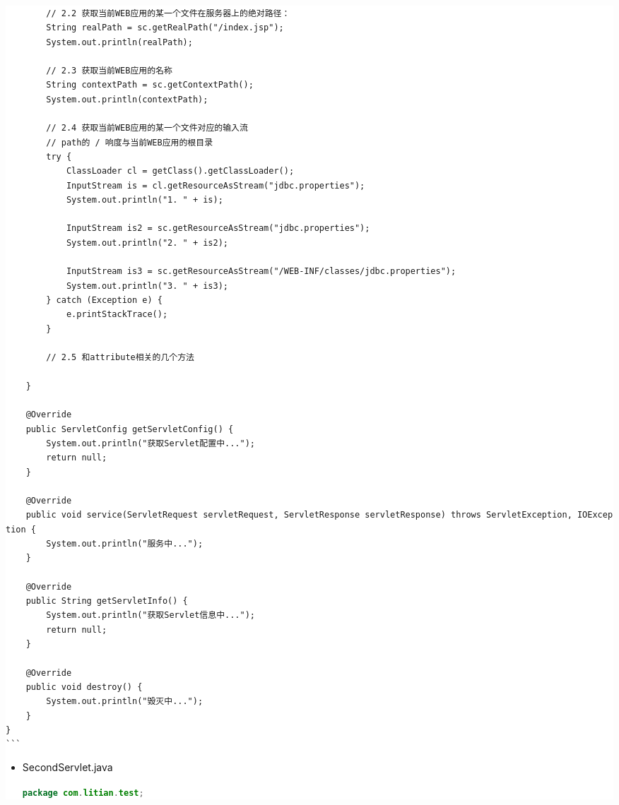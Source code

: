             // 2.2 获取当前WEB应用的某一个文件在服务器上的绝对路径：
            String realPath = sc.getRealPath("/index.jsp");
            System.out.println(realPath);
    
            // 2.3 获取当前WEB应用的名称
            String contextPath = sc.getContextPath();
            System.out.println(contextPath);
    
            // 2.4 获取当前WEB应用的某一个文件对应的输入流
            // path的 / 响度与当前WEB应用的根目录
            try {
                ClassLoader cl = getClass().getClassLoader();
                InputStream is = cl.getResourceAsStream("jdbc.properties");
                System.out.println("1. " + is);
    
                InputStream is2 = sc.getResourceAsStream("jdbc.properties");
                System.out.println("2. " + is2);
    
                InputStream is3 = sc.getResourceAsStream("/WEB-INF/classes/jdbc.properties");
                System.out.println("3. " + is3);
            } catch (Exception e) {
                e.printStackTrace();
            }
    
            // 2.5 和attribute相关的几个方法
    
        }
    
        @Override
        public ServletConfig getServletConfig() {
            System.out.println("获取Servlet配置中...");
            return null;
        }
    
        @Override
        public void service(ServletRequest servletRequest, ServletResponse servletResponse) throws ServletException, IOException {
            System.out.println("服务中...");
        }
    
        @Override
        public String getServletInfo() {
            System.out.println("获取Servlet信息中...");
            return null;
        }
    
        @Override
        public void destroy() {
            System.out.println("毁灭中...");
        }
    }
    ```

  - SecondServlet.java

    ```java
    package com.litian.test;
    